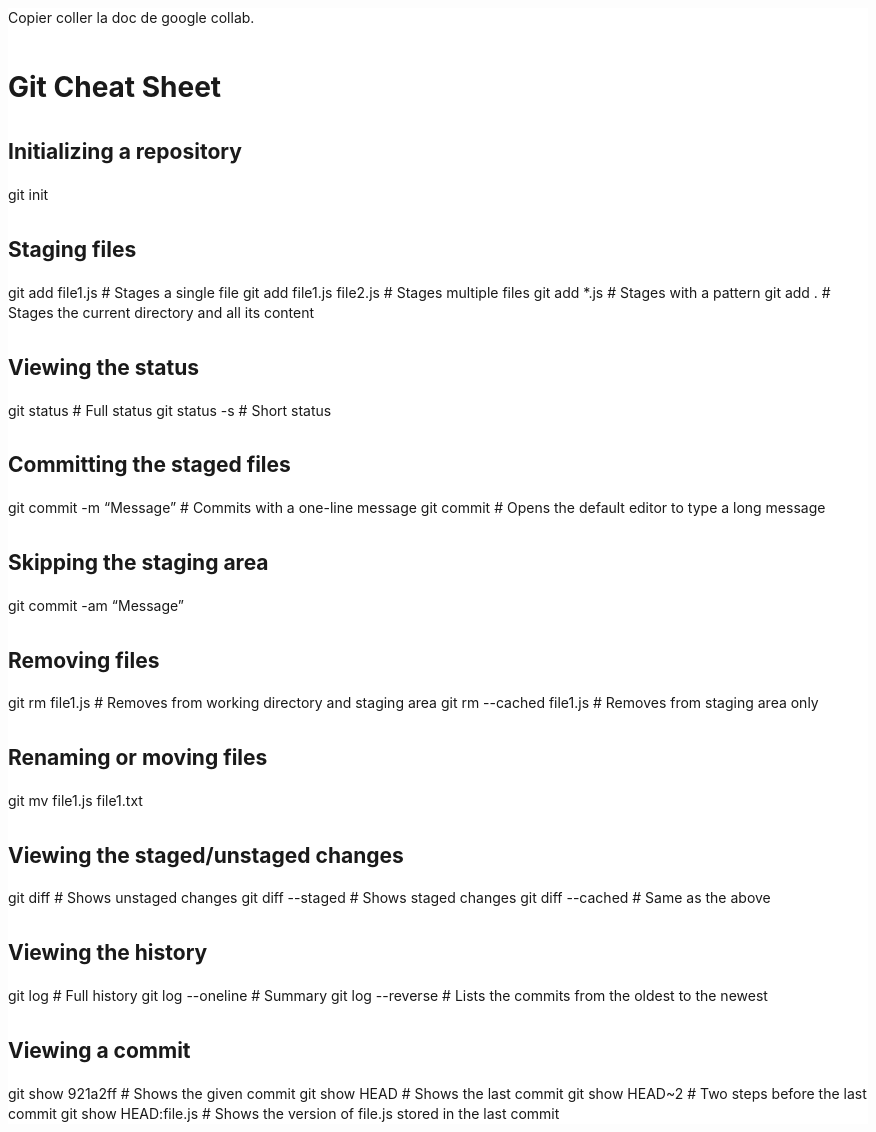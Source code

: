 Copier coller la doc de google collab. 

# Git Cheat Sheet


## Initializing a repository
git init

## Staging files
git add file1.js # Stages a single file
git add file1.js file2.js # Stages multiple files
git add *.js # Stages with a pattern
git add . # Stages the current directory and all its content

## Viewing the status
git status # Full status
git status -s # Short status

## Committing the staged files
git commit -m “Message” # Commits with a one-line message
git commit # Opens the default editor to type a long message

## Skipping the staging area
git commit -am “Message”

## Removing files
git rm file1.js # Removes from working directory and staging area
git rm --cached file1.js # Removes from staging area only

## Renaming or moving files
git mv file1.js file1.txt

## Viewing the staged/unstaged changes
git diff # Shows unstaged changes
git diff --staged # Shows staged changes
git diff --cached # Same as the above

## Viewing the history
git log # Full history
git log --oneline # Summary
git log --reverse # Lists the commits from the oldest to the newest

## Viewing a commit
git show 921a2ff # Shows the given commit
git show HEAD # Shows the last commit
git show HEAD~2 # Two steps before the last commit
git show HEAD:file.js # Shows the version of file.js stored in the last commit
